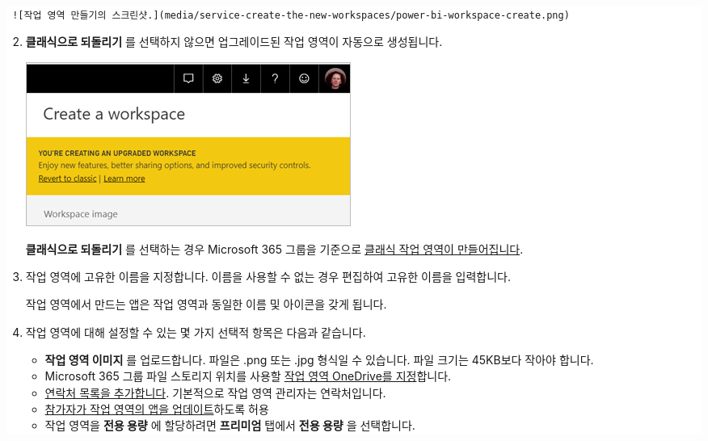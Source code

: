      ![작업 영역 만들기의 스크린샷.](media/service-create-the-new-workspaces/power-bi-workspace-create.png)

2. **클래식으로 되돌리기** 를 선택하지 않으면 업그레이드된 작업 영역이 자동으로 생성됩니다.
   
     ![새 작업 영역 환경의 스크린샷.](media/service-create-the-new-workspaces/power-bi-new-workspace.png)
     
     **클래식으로 되돌리기** 를 선택하는 경우 Microsoft 365 그룹을 기준으로 [클래식 작업 영역이 만들어집니다](service-create-workspaces.md).

2. 작업 영역에 고유한 이름을 지정합니다. 이름을 사용할 수 없는 경우 편집하여 고유한 이름을 입력합니다.
   
     작업 영역에서 만드는 앱은 작업 영역과 동일한 이름 및 아이콘을 갖게 됩니다.
   
1. 작업 영역에 대해 설정할 수 있는 몇 가지 선택적 항목은 다음과 같습니다.

    - **작업 영역 이미지** 를 업로드합니다. 파일은 .png 또는 .jpg 형식일 수 있습니다. 파일 크기는 45KB보다 작아야 합니다. 
    - Microsoft 365 그룹 파일 스토리지 위치를 사용할 [작업 영역 OneDrive를 지정](#set-a-workspace-onedrive)합니다.    
    - [연락처 목록을 추가합니다](#create-a-contact-list). 기본적으로 작업 영역 관리자는 연락처입니다. 
    - [참가자가 작업 영역의 앱을 업데이트](#allow-contributors-to-update-the-app)하도록 허용
    - 작업 영역을 **전용 용량** 에 할당하려면 **프리미엄** 탭에서 **전용 용량** 을 선택합니다.
